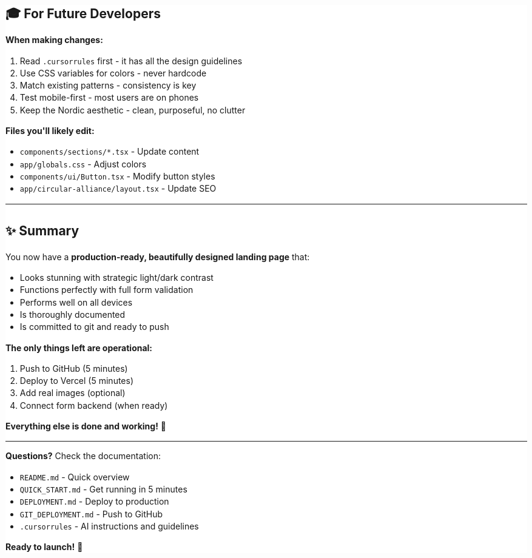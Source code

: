 ## 🎓 For Future Developers

**When making changes:**
1. Read `.cursorrules` first - it has all the design guidelines
2. Use CSS variables for colors - never hardcode
3. Match existing patterns - consistency is key
4. Test mobile-first - most users are on phones
5. Keep the Nordic aesthetic - clean, purposeful, no clutter

**Files you'll likely edit:**
- `components/sections/*.tsx` - Update content
- `app/globals.css` - Adjust colors
- `components/ui/Button.tsx` - Modify button styles
- `app/circular-alliance/layout.tsx` - Update SEO

---

## ✨ Summary

You now have a **production-ready, beautifully designed landing page** that:
- Looks stunning with strategic light/dark contrast
- Functions perfectly with full form validation
- Performs well on all devices
- Is thoroughly documented
- Is committed to git and ready to push

**The only things left are operational:**
1. Push to GitHub (5 minutes)
2. Deploy to Vercel (5 minutes)
3. Add real images (optional)
4. Connect form backend (when ready)

**Everything else is done and working!** 🎉

---

**Questions?** Check the documentation:
- `README.md` - Quick overview
- `QUICK_START.md` - Get running in 5 minutes
- `DEPLOYMENT.md` - Deploy to production
- `GIT_DEPLOYMENT.md` - Push to GitHub
- `.cursorrules` - AI instructions and guidelines

**Ready to launch!** 🚀

